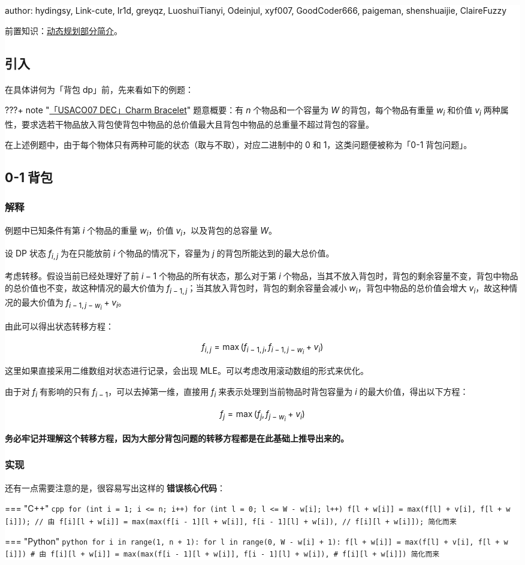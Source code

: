 author: hydingsy, Link-cute, Ir1d, greyqz, LuoshuiTianyi, Odeinjul, xyf007, GoodCoder666, paigeman, shenshuaijie, ClaireFuzzy

前置知识：[动态规划部分简介](./index.md)。

## 引入

在具体讲何为「背包 dp」前，先来看如下的例题：

???+ note "[「USACO07 DEC」Charm Bracelet](https://www.luogu.com.cn/problem/P2871)"
    题意概要：有 $n$ 个物品和一个容量为 $W$ 的背包，每个物品有重量 $w_{i}$ 和价值 $v_{i}$ 两种属性，要求选若干物品放入背包使背包中物品的总价值最大且背包中物品的总重量不超过背包的容量。

在上述例题中，由于每个物体只有两种可能的状态（取与不取），对应二进制中的 $0$ 和 $1$，这类问题便被称为「0-1 背包问题」。

## 0-1 背包

### 解释

例题中已知条件有第 $i$ 个物品的重量 $w_{i}$，价值 $v_{i}$，以及背包的总容量 $W$。

设 DP 状态 $f_{i,j}$ 为在只能放前 $i$ 个物品的情况下，容量为 $j$ 的背包所能达到的最大总价值。

考虑转移。假设当前已经处理好了前 $i-1$ 个物品的所有状态，那么对于第 $i$ 个物品，当其不放入背包时，背包的剩余容量不变，背包中物品的总价值也不变，故这种情况的最大价值为 $f_{i-1,j}$；当其放入背包时，背包的剩余容量会减小 $w_{i}$，背包中物品的总价值会增大 $v_{i}$，故这种情况的最大价值为 $f_{i-1,j-w_{i}}+v_{i}$。

由此可以得出状态转移方程：

$$
f_{i,j}=\max(f_{i-1,j},f_{i-1,j-w_{i}}+v_{i})
$$

这里如果直接采用二维数组对状态进行记录，会出现 MLE。可以考虑改用滚动数组的形式来优化。

由于对 $f_i$ 有影响的只有 $f_{i-1}$，可以去掉第一维，直接用 $f_{i}$ 来表示处理到当前物品时背包容量为 $i$ 的最大价值，得出以下方程：

$$
f_j=\max \left(f_j,f_{j-w_i}+v_i\right)
$$

**务必牢记并理解这个转移方程，因为大部分背包问题的转移方程都是在此基础上推导出来的。**

### 实现

还有一点需要注意的是，很容易写出这样的 **错误核心代码**：

=== "C++"
    ```cpp
    for (int i = 1; i <= n; i++)
      for (int l = 0; l <= W - w[i]; l++)
        f[l + w[i]] = max(f[l] + v[i], f[l + w[i]]);
    // 由 f[i][l + w[i]] = max(max(f[i - 1][l + w[i]], f[i - 1][l] + w[i]),
    // f[i][l + w[i]]); 简化而来
    ```

=== "Python"
    ```python
    for i in range(1, n + 1):
        for l in range(0, W - w[i] + 1):
            f[l + w[i]] = max(f[l] + v[i], f[l + w[i]])
    # 由 f[i][l + w[i]] = max(max(f[i - 1][l + w[i]], f[i - 1][l] + w[i]),
    # f[i][l + w[i]]) 简化而来
    ```

